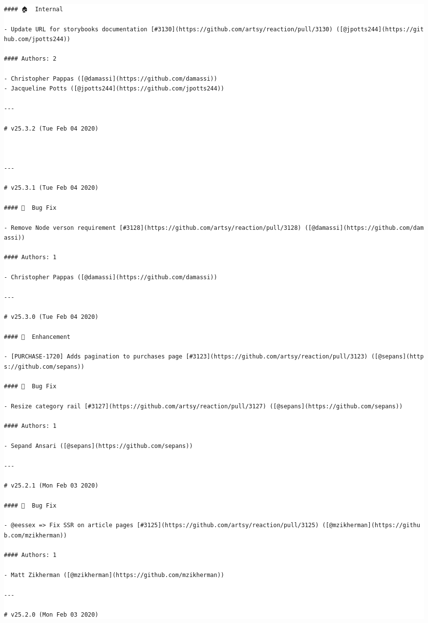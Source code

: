 ``` [#3391](https://github.com/artsy/reaction/pull/3391) ([@dblandin](https://github.com/dblandin))
#### 🏠  Internal

- Update URL for storybooks documentation [#3130](https://github.com/artsy/reaction/pull/3130) ([@jpotts244](https://github.com/jpotts244))

#### Authors: 2

- Christopher Pappas ([@damassi](https://github.com/damassi))
- Jacqueline Potts ([@jpotts244](https://github.com/jpotts244))

---

# v25.3.2 (Tue Feb 04 2020)



---

# v25.3.1 (Tue Feb 04 2020)

#### 🐛  Bug Fix

- Remove Node verson requirement [#3128](https://github.com/artsy/reaction/pull/3128) ([@damassi](https://github.com/damassi))

#### Authors: 1

- Christopher Pappas ([@damassi](https://github.com/damassi))

---

# v25.3.0 (Tue Feb 04 2020)

#### 🚀  Enhancement

- [PURCHASE-1720] Adds pagination to purchases page [#3123](https://github.com/artsy/reaction/pull/3123) ([@sepans](https://github.com/sepans))

#### 🐛  Bug Fix

- Resize category rail [#3127](https://github.com/artsy/reaction/pull/3127) ([@sepans](https://github.com/sepans))

#### Authors: 1

- Sepand Ansari ([@sepans](https://github.com/sepans))

---

# v25.2.1 (Mon Feb 03 2020)

#### 🐛  Bug Fix

- @eessex => Fix SSR on article pages [#3125](https://github.com/artsy/reaction/pull/3125) ([@mzikherman](https://github.com/mzikherman))

#### Authors: 1

- Matt Zikherman ([@mzikherman](https://github.com/mzikherman))

---

# v25.2.0 (Mon Feb 03 2020)
```